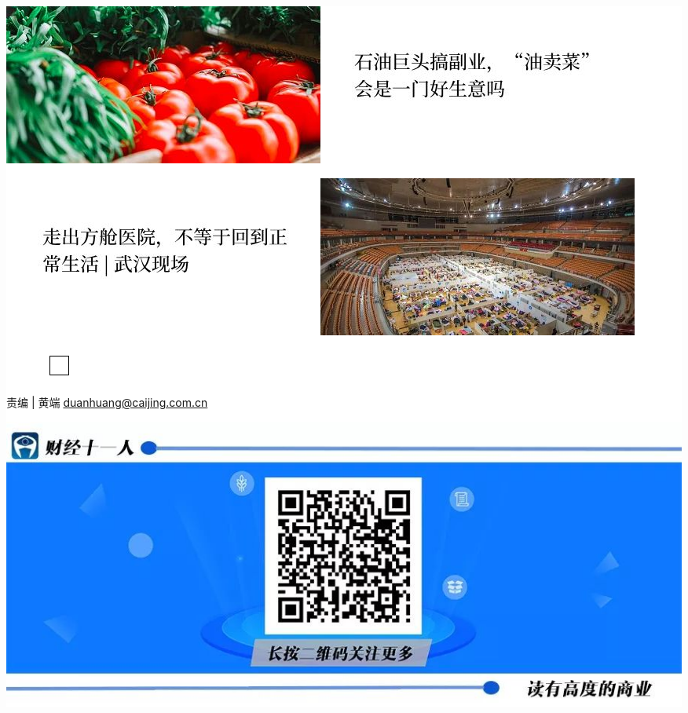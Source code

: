 [![](/images/post/c5d70cab7741e738afbe466efa1376ad.jpg)](http://mp.weixin.qq.com/s?__biz=MzI0MjU2NTA1Mg==&mid=2247495245&idx=3&sn=b1b18383871abe808888ed7276d1d649&chksm=e978c49ede0f4d88ba2425e2c7efdc9dc15bc32422ec852e5a7e9390a8af801cb061c343a47e&scene=21#wechat_redirect)

[![](/images/post/0abd4d89d506e108cb7a6ea1d1eef4ed.jpg)](http://mp.weixin.qq.com/s?__biz=MzI0MjU2NTA1Mg==&mid=2247495217&idx=2&sn=f586da0ce9e470cc18c01320b6124deb&chksm=e978c4e2de0f4df47dec19e0407d3a4704225f647dbdc5f0a401dc601eb8adb509b50bcf3948&scene=21#wechat_redirect)

  

![](/images/post/0bfacd95f27024a02563812db9efc399.jpg)

  

责编 | 黄端 duanhuang@caijing.com.cn

![](/images/post/1593d2afe45b2b67af2d2b6286b487c5.jpg)


